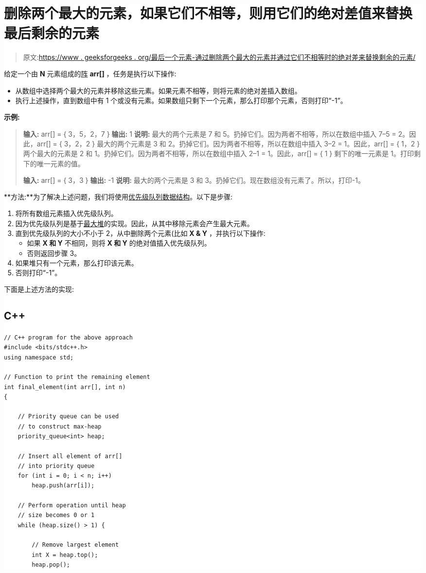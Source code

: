 # 删除两个最大的元素，如果它们不相等，则用它们的绝对差值来替换最后剩余的元素

> 原文:[https://www . geeksforgeeks . org/最后一个元素-通过删除两个最大的元素并通过它们不相等时的绝对差来替换剩余的元素/](https://www.geeksforgeeks.org/last-element-remaining-by-deleting-two-largest-elements-and-replacing-by-their-absolute-difference-if-they-are-unequal/)

给定一个由 **N** 元素组成的[阵](https://www.geeksforgeeks.org/introduction-to-arrays/) **arr[]** ，任务是执行以下操作:

*   从数组中选择两个最大的元素并移除这些元素。如果元素不相等，则将元素的绝对差插入数组。
*   执行上述操作，直到数组中有 1 个或没有元素。如果数组只剩下一个元素，那么打印那个元素，否则打印“-1”。

**示例:**

> **输入:** arr[] = { 3，5，2，7 }
> **输出:** 1
> **说明:**
> 最大的两个元素是 7 和 5。扔掉它们。因为两者不相等，所以在数组中插入 7–5 = 2。因此，arr[] = { 3，2，2 }
> 最大的两个元素是 3 和 2。扔掉它们。因为两者不相等，所以在数组中插入 3–2 = 1。因此，arr[] = { 1，2 }
> 两个最大的元素是 2 和 1。扔掉它们。因为两者不相等，所以在数组中插入 2–1 = 1。因此，arr[] = { 1 }
> 剩下的唯一元素是 1。打印剩下的唯一元素的值。
> 
> **输入:** arr[] = { 3，3 }
> **输出:** -1
> **说明:**
> 最大的两个元素是 3 和 3。扔掉它们。现在数组没有元素了。所以，打印-1。

**方法:**为了解决上述问题，我们将使用[优先级队列数据结构](https://www.geeksforgeeks.org/priority-queue-set-1-introduction/)。以下是步骤:

1.  将所有数组元素插入优先级队列。
2.  因为优先级队列是基于[最大堆](https://www.geeksforgeeks.org/max-heap-in-java/)的实现。因此，从其中移除元素会产生最大元素。
3.  直到优先级队列的大小不小于 2，从中删除两个元素(比如 **X & Y** ，并执行以下操作:
    *   如果 **X 和 Y** 不相同，则将 **X 和 Y** 的绝对值插入优先级队列。
    *   否则返回步骤 3。
4.  如果堆只有一个元素，那么打印该元素。
5.  否则打印“-1”。

下面是上述方法的实现:

## C++

```
// C++ program for the above approach
#include <bits/stdc++.h>
using namespace std;

// Function to print the remaining element
int final_element(int arr[], int n)
{

    // Priority queue can be used
    // to construct max-heap
    priority_queue<int> heap;

    // Insert all element of arr[]
    // into priority queue
    for (int i = 0; i < n; i++)
        heap.push(arr[i]);

    // Perform operation until heap
    // size becomes 0 or 1
    while (heap.size() > 1) {

        // Remove largest element
        int X = heap.top();
        heap.pop();
```